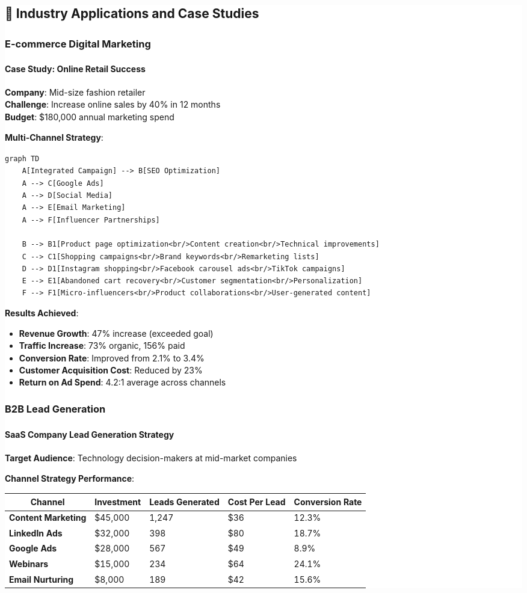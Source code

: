 ## 💼 Industry Applications and Case Studies

### E-commerce Digital Marketing

#### **Case Study: Online Retail Success**

**Company**: Mid-size fashion retailer  
**Challenge**: Increase online sales by 40% in 12 months  
**Budget**: $180,000 annual marketing spend

**Multi-Channel Strategy**:

```mermaid
graph TD
    A[Integrated Campaign] --> B[SEO Optimization]
    A --> C[Google Ads]
    A --> D[Social Media]
    A --> E[Email Marketing]
    A --> F[Influencer Partnerships]
    
    B --> B1[Product page optimization<br/>Content creation<br/>Technical improvements]
    C --> C1[Shopping campaigns<br/>Brand keywords<br/>Remarketing lists]
    D --> D1[Instagram shopping<br/>Facebook carousel ads<br/>TikTok campaigns]
    E --> E1[Abandoned cart recovery<br/>Customer segmentation<br/>Personalization]
    F --> F1[Micro-influencers<br/>Product collaborations<br/>User-generated content]
```

**Results Achieved**:

- **Revenue Growth**: 47% increase (exceeded goal)
- **Traffic Increase**: 73% organic, 156% paid
- **Conversion Rate**: Improved from 2.1% to 3.4%
- **Customer Acquisition Cost**: Reduced by 23%
- **Return on Ad Spend**: 4.2:1 average across channels

### B2B Lead Generation

#### **SaaS Company Lead Generation Strategy**

**Target Audience**: Technology decision-makers at mid-market companies

**Channel Strategy Performance**:

| Channel | Investment | Leads Generated | Cost Per Lead | Conversion Rate |
|---------|------------|-----------------|---------------|-----------------|
| **Content Marketing** | $45,000 | 1,247 | $36 | 12.3% |
| **LinkedIn Ads** | $32,000 | 398 | $80 | 18.7% |
| **Google Ads** | $28,000 | 567 | $49 | 8.9% |
| **Webinars** | $15,000 | 234 | $64 | 24.1% |
| **Email Nurturing** | $8,000 | 189 | $42 | 15.6% |
